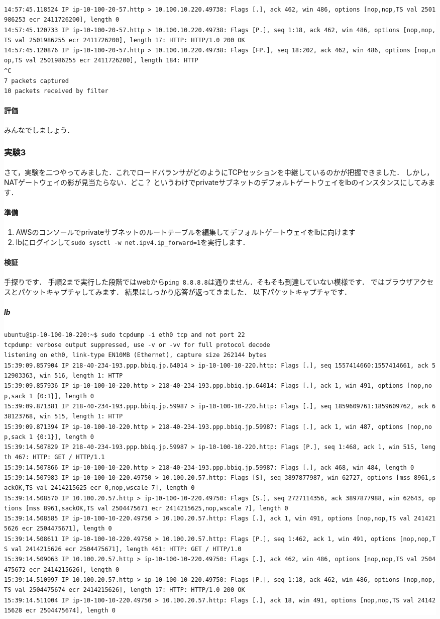 ```
14:57:45.118524 IP ip-10-100-20-57.http > 10.100.10.220.49738: Flags [.], ack 462, win 486, options [nop,nop,TS val 2501986253 ecr 2411726200], length 0
14:57:45.120733 IP ip-10-100-20-57.http > 10.100.10.220.49738: Flags [P.], seq 1:18, ack 462, win 486, options [nop,nop,TS val 2501986255 ecr 2411726200], length 17: HTTP: HTTP/1.0 200 OK
14:57:45.120876 IP ip-10-100-20-57.http > 10.100.10.220.49738: Flags [FP.], seq 18:202, ack 462, win 486, options [nop,nop,TS val 2501986255 ecr 2411726200], length 184: HTTP
^C
7 packets captured
10 packets received by filter
```

#### 評価
みんなでしましょう．


### 実験3
さて，実験を二つやってみました．これでロードバランサがどのようにTCPセッションを中継しているのかが把握できました．
しかし，NATゲートウェイの影が見当たらない．どこ？
というわけでprivateサブネットのデフォルトゲートウェイをlbのインスタンスにしてみます．

#### 準備
1. AWSのコンソールでprivateサブネットのルートテーブルを編集してデフォルトゲートウェイをlbに向けます
2. lbにログインして`sudo sysctl -w net.ipv4.ip_forward=1`を実行します．


#### 検証
手探りです．
手順2まで実行した段階ではwebから`ping 8.8.8.8`は通りません．そもそも到達していない模様です．
ではブラウザアクセスとパケットキャプチャしてみます．
結果はしっかり応答が返ってきました．
以下パケットキャプチャです．

##### lb
```
ubuntu@ip-10-100-10-220:~$ sudo tcpdump -i eth0 tcp and not port 22
tcpdump: verbose output suppressed, use -v or -vv for full protocol decode
listening on eth0, link-type EN10MB (Ethernet), capture size 262144 bytes
15:39:09.857904 IP 218-40-234-193.ppp.bbiq.jp.64014 > ip-10-100-10-220.http: Flags [.], seq 1557414660:1557414661, ack 512903363, win 516, length 1: HTTP
15:39:09.857936 IP ip-10-100-10-220.http > 218-40-234-193.ppp.bbiq.jp.64014: Flags [.], ack 1, win 491, options [nop,nop,sack 1 {0:1}], length 0
15:39:09.871381 IP 218-40-234-193.ppp.bbiq.jp.59987 > ip-10-100-10-220.http: Flags [.], seq 1859609761:1859609762, ack 638123768, win 515, length 1: HTTP
15:39:09.871394 IP ip-10-100-10-220.http > 218-40-234-193.ppp.bbiq.jp.59987: Flags [.], ack 1, win 487, options [nop,nop,sack 1 {0:1}], length 0
15:39:14.507829 IP 218-40-234-193.ppp.bbiq.jp.59987 > ip-10-100-10-220.http: Flags [P.], seq 1:468, ack 1, win 515, length 467: HTTP: GET / HTTP/1.1
15:39:14.507866 IP ip-10-100-10-220.http > 218-40-234-193.ppp.bbiq.jp.59987: Flags [.], ack 468, win 484, length 0
15:39:14.507983 IP ip-10-100-10-220.49750 > 10.100.20.57.http: Flags [S], seq 3897877987, win 62727, options [mss 8961,sackOK,TS val 2414215625 ecr 0,nop,wscale 7], length 0
15:39:14.508570 IP 10.100.20.57.http > ip-10-100-10-220.49750: Flags [S.], seq 2727114356, ack 3897877988, win 62643, options [mss 8961,sackOK,TS val 2504475671 ecr 2414215625,nop,wscale 7], length 0
15:39:14.508585 IP ip-10-100-10-220.49750 > 10.100.20.57.http: Flags [.], ack 1, win 491, options [nop,nop,TS val 2414215626 ecr 2504475671], length 0
15:39:14.508611 IP ip-10-100-10-220.49750 > 10.100.20.57.http: Flags [P.], seq 1:462, ack 1, win 491, options [nop,nop,TS val 2414215626 ecr 2504475671], length 461: HTTP: GET / HTTP/1.0
15:39:14.509063 IP 10.100.20.57.http > ip-10-100-10-220.49750: Flags [.], ack 462, win 486, options [nop,nop,TS val 2504475672 ecr 2414215626], length 0
15:39:14.510997 IP 10.100.20.57.http > ip-10-100-10-220.49750: Flags [P.], seq 1:18, ack 462, win 486, options [nop,nop,TS val 2504475674 ecr 2414215626], length 17: HTTP: HTTP/1.0 200 OK
15:39:14.511004 IP ip-10-100-10-220.49750 > 10.100.20.57.http: Flags [.], ack 18, win 491, options [nop,nop,TS val 2414215628 ecr 2504475674], length 0
```